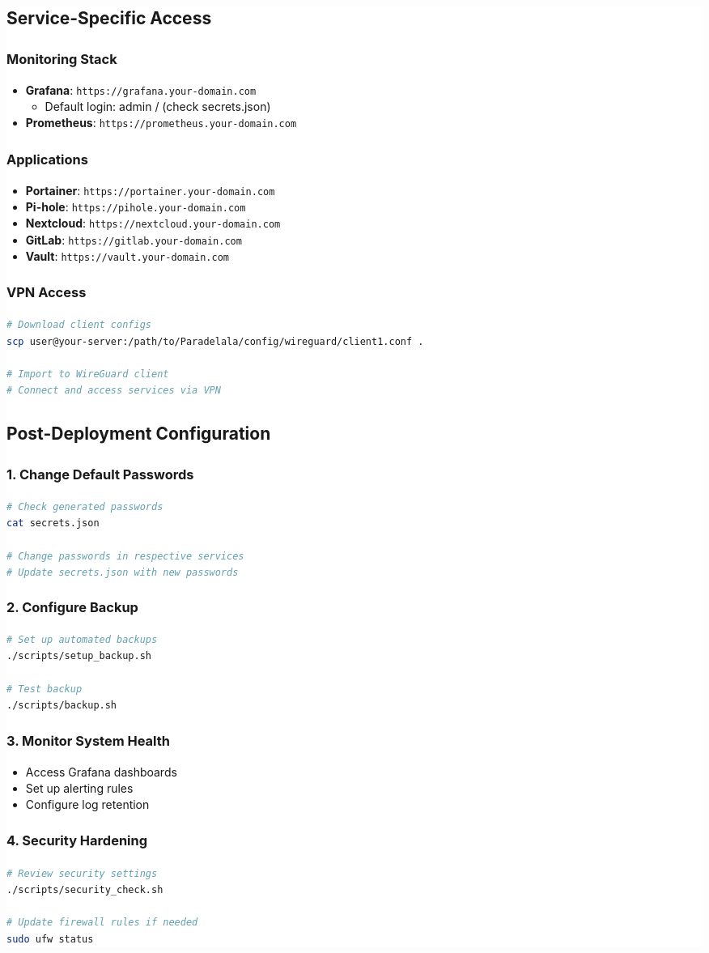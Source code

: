 ## Service-Specific Access

### Monitoring Stack
- **Grafana**: `https://grafana.your-domain.com`
  - Default login: admin / (check secrets.json)
- **Prometheus**: `https://prometheus.your-domain.com`

### Applications
- **Portainer**: `https://portainer.your-domain.com`
- **Pi-hole**: `https://pihole.your-domain.com`
- **Nextcloud**: `https://nextcloud.your-domain.com`
- **GitLab**: `https://gitlab.your-domain.com`
- **Vault**: `https://vault.your-domain.com`

### VPN Access
```bash
# Download client configs
scp user@your-server:/path/to/Paradelala/config/wireguard/client1.conf .

# Import to WireGuard client
# Connect and access services via VPN
```

## Post-Deployment Configuration

### 1. Change Default Passwords
```bash
# Check generated passwords
cat secrets.json

# Change passwords in respective services
# Update secrets.json with new passwords
```

### 2. Configure Backup
```bash
# Set up automated backups
./scripts/setup_backup.sh

# Test backup
./scripts/backup.sh
```

### 3. Monitor System Health
- Access Grafana dashboards
- Set up alerting rules
- Configure log retention

### 4. Security Hardening
```bash
# Review security settings
./scripts/security_check.sh

# Update firewall rules if needed
sudo ufw status
```

